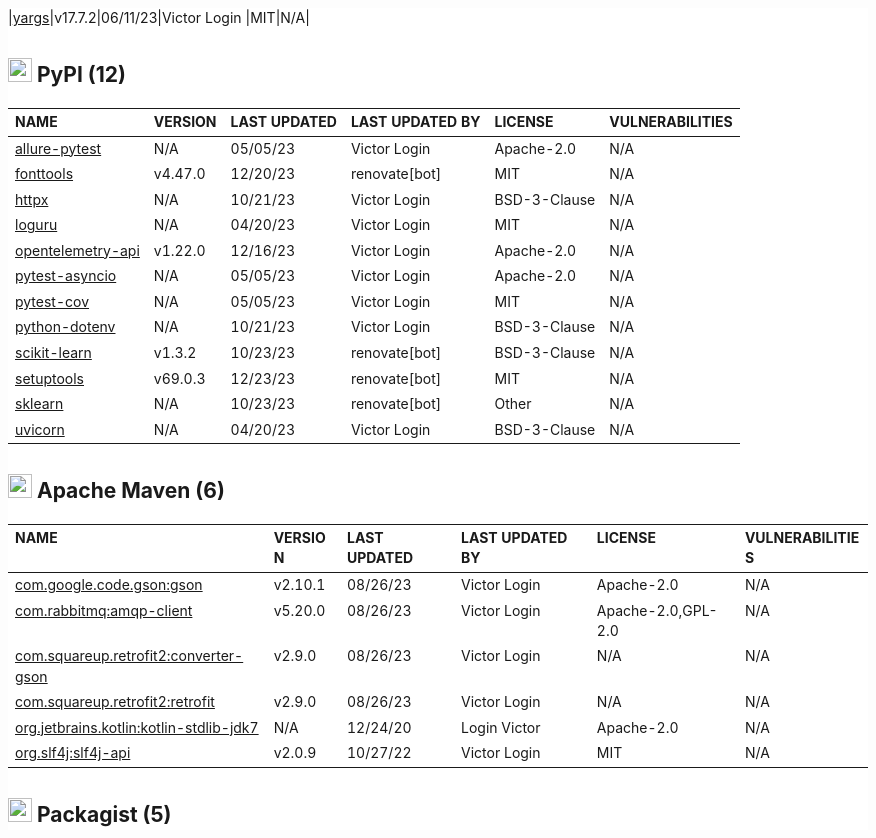|[yargs](https://www.npmjs.com/yargs)|v17.7.2|06/11/23|Victor Login |MIT|N/A|


## <img width='24' height='24' src='https://img.stackshare.io/service/12572/-RIWgodF_400x400.jpg'/> PyPI (12)

|NAME|VERSION|LAST UPDATED|LAST UPDATED BY|LICENSE|VULNERABILITIES|
|:------|:------|:------|:------|:------|:------|
|[allure-pytest](https://pypi.org/project/allure-pytest)|N/A|05/05/23|Victor Login |Apache-2.0|N/A|
|[fonttools](https://pypi.org/project/fonttools)|v4.47.0|12/20/23|renovate[bot] |MIT|N/A|
|[httpx](https://pypi.org/project/httpx)|N/A|10/21/23|Victor Login |BSD-3-Clause|N/A|
|[loguru](https://pypi.org/project/loguru)|N/A|04/20/23|Victor Login |MIT|N/A|
|[opentelemetry-api](https://pypi.org/project/opentelemetry-api)|v1.22.0|12/16/23|Victor Login |Apache-2.0|N/A|
|[pytest-asyncio](https://pypi.org/project/pytest-asyncio)|N/A|05/05/23|Victor Login |Apache-2.0|N/A|
|[pytest-cov](https://pypi.org/project/pytest-cov)|N/A|05/05/23|Victor Login |MIT|N/A|
|[python-dotenv](https://pypi.org/project/python-dotenv)|N/A|10/21/23|Victor Login |BSD-3-Clause|N/A|
|[scikit-learn](https://pypi.org/project/scikit-learn)|v1.3.2|10/23/23|renovate[bot] |BSD-3-Clause|N/A|
|[setuptools](https://pypi.org/project/setuptools)|v69.0.3|12/23/23|renovate[bot] |MIT|N/A|
|[sklearn](https://pypi.org/project/sklearn)|N/A|10/23/23|renovate[bot] |Other|N/A|
|[uvicorn](https://pypi.org/project/uvicorn)|N/A|04/20/23|Victor Login |BSD-3-Clause|N/A|


## <img width='24' height='24' src='https://img.stackshare.io/package_manager/977/default_9833f2ef0bbc2a946b4cc5e9307264033361076b.png'/> Apache Maven (6)

|NAME|VERSION|LAST UPDATED|LAST UPDATED BY|LICENSE|VULNERABILITIES|
|:------|:------|:------|:------|:------|:------|
|[com.google.code.gson:gson](https://github.com/google/gson)|v2.10.1|08/26/23|Victor Login |Apache-2.0|N/A|
|[com.rabbitmq:amqp-client](http://www.rabbitmq.com)|v5.20.0|08/26/23|Victor Login |Apache-2.0,GPL-2.0|N/A|
|[com.squareup.retrofit2:converter-gson]()|v2.9.0|08/26/23|Victor Login |N/A|N/A|
|[com.squareup.retrofit2:retrofit]()|v2.9.0|08/26/23|Victor Login |N/A|N/A|
|[org.jetbrains.kotlin:kotlin-stdlib-jdk7](https://kotlinlang.org/)|N/A|12/24/20|Login Victor |Apache-2.0|N/A|
|[org.slf4j:slf4j-api](http://www.slf4j.org)|v2.0.9|10/27/22|Victor Login |MIT|N/A|


## <img width='24' height='24' src='https://img.stackshare.io/package_manager/1778/default_90cb8b66e85ae5b95928b10bb076ab6a27c7e151.png'/> Packagist (5)
